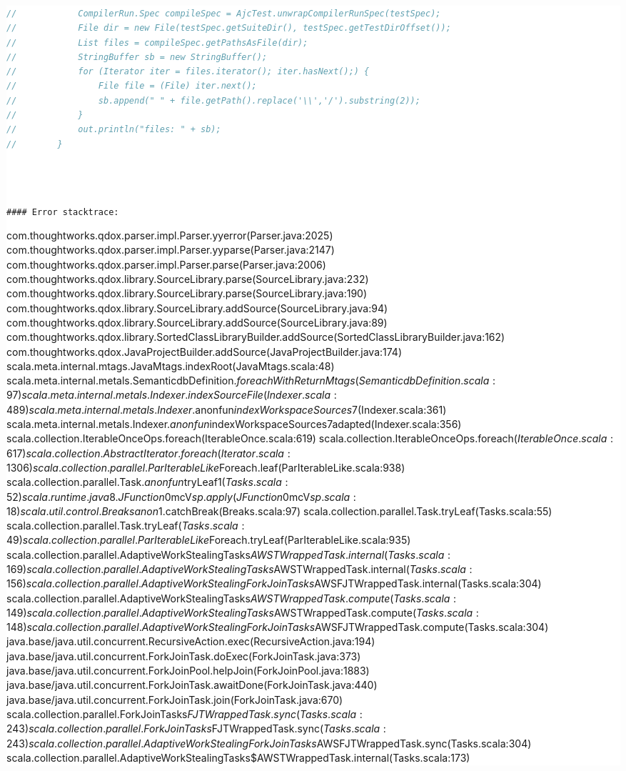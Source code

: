 ```java
//            CompilerRun.Spec compileSpec = AjcTest.unwrapCompilerRunSpec(testSpec);
//            File dir = new File(testSpec.getSuiteDir(), testSpec.getTestDirOffset());
//            List files = compileSpec.getPathsAsFile(dir);
//            StringBuffer sb = new StringBuffer();
//            for (Iterator iter = files.iterator(); iter.hasNext();) {
//                File file = (File) iter.next();
//                sb.append(" " + file.getPath().replace('\\','/').substring(2));         
//            }
//            out.println("files: " + sb);
//        }


```

```



#### Error stacktrace:

```
com.thoughtworks.qdox.parser.impl.Parser.yyerror(Parser.java:2025)
	com.thoughtworks.qdox.parser.impl.Parser.yyparse(Parser.java:2147)
	com.thoughtworks.qdox.parser.impl.Parser.parse(Parser.java:2006)
	com.thoughtworks.qdox.library.SourceLibrary.parse(SourceLibrary.java:232)
	com.thoughtworks.qdox.library.SourceLibrary.parse(SourceLibrary.java:190)
	com.thoughtworks.qdox.library.SourceLibrary.addSource(SourceLibrary.java:94)
	com.thoughtworks.qdox.library.SourceLibrary.addSource(SourceLibrary.java:89)
	com.thoughtworks.qdox.library.SortedClassLibraryBuilder.addSource(SortedClassLibraryBuilder.java:162)
	com.thoughtworks.qdox.JavaProjectBuilder.addSource(JavaProjectBuilder.java:174)
	scala.meta.internal.mtags.JavaMtags.indexRoot(JavaMtags.scala:48)
	scala.meta.internal.metals.SemanticdbDefinition$.foreachWithReturnMtags(SemanticdbDefinition.scala:97)
	scala.meta.internal.metals.Indexer.indexSourceFile(Indexer.scala:489)
	scala.meta.internal.metals.Indexer.$anonfun$indexWorkspaceSources$7(Indexer.scala:361)
	scala.meta.internal.metals.Indexer.$anonfun$indexWorkspaceSources$7$adapted(Indexer.scala:356)
	scala.collection.IterableOnceOps.foreach(IterableOnce.scala:619)
	scala.collection.IterableOnceOps.foreach$(IterableOnce.scala:617)
	scala.collection.AbstractIterator.foreach(Iterator.scala:1306)
	scala.collection.parallel.ParIterableLike$Foreach.leaf(ParIterableLike.scala:938)
	scala.collection.parallel.Task.$anonfun$tryLeaf$1(Tasks.scala:52)
	scala.runtime.java8.JFunction0$mcV$sp.apply(JFunction0$mcV$sp.scala:18)
	scala.util.control.Breaks$$anon$1.catchBreak(Breaks.scala:97)
	scala.collection.parallel.Task.tryLeaf(Tasks.scala:55)
	scala.collection.parallel.Task.tryLeaf$(Tasks.scala:49)
	scala.collection.parallel.ParIterableLike$Foreach.tryLeaf(ParIterableLike.scala:935)
	scala.collection.parallel.AdaptiveWorkStealingTasks$AWSTWrappedTask.internal(Tasks.scala:169)
	scala.collection.parallel.AdaptiveWorkStealingTasks$AWSTWrappedTask.internal$(Tasks.scala:156)
	scala.collection.parallel.AdaptiveWorkStealingForkJoinTasks$AWSFJTWrappedTask.internal(Tasks.scala:304)
	scala.collection.parallel.AdaptiveWorkStealingTasks$AWSTWrappedTask.compute(Tasks.scala:149)
	scala.collection.parallel.AdaptiveWorkStealingTasks$AWSTWrappedTask.compute$(Tasks.scala:148)
	scala.collection.parallel.AdaptiveWorkStealingForkJoinTasks$AWSFJTWrappedTask.compute(Tasks.scala:304)
	java.base/java.util.concurrent.RecursiveAction.exec(RecursiveAction.java:194)
	java.base/java.util.concurrent.ForkJoinTask.doExec(ForkJoinTask.java:373)
	java.base/java.util.concurrent.ForkJoinPool.helpJoin(ForkJoinPool.java:1883)
	java.base/java.util.concurrent.ForkJoinTask.awaitDone(ForkJoinTask.java:440)
	java.base/java.util.concurrent.ForkJoinTask.join(ForkJoinTask.java:670)
	scala.collection.parallel.ForkJoinTasks$FJTWrappedTask.sync(Tasks.scala:243)
	scala.collection.parallel.ForkJoinTasks$FJTWrappedTask.sync$(Tasks.scala:243)
	scala.collection.parallel.AdaptiveWorkStealingForkJoinTasks$AWSFJTWrappedTask.sync(Tasks.scala:304)
	scala.collection.parallel.AdaptiveWorkStealingTasks$AWSTWrappedTask.internal(Tasks.scala:173)